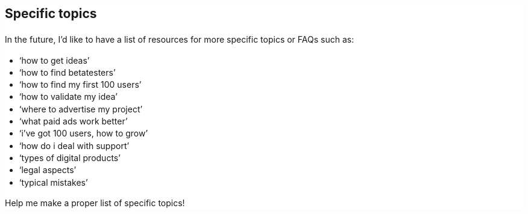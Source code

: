 Specific topics
---------------

In the future, I’d like to have a list of resources for more specific topics or FAQs such as:

-   ‘how to get ideas’
-   ‘how to find betatesters’
-   ‘how to find my first 100 users’
-   ‘how to validate my idea’
-   ‘where to advertise my project’
-   ‘what paid ads work better’
-   ‘i’ve got 100 users, how to grow’
-   ‘how do i deal with support’
-   ‘types of digital products’
-   ‘legal aspects’
-   ‘typical mistakes’

Help me make a proper list of specific topics!
